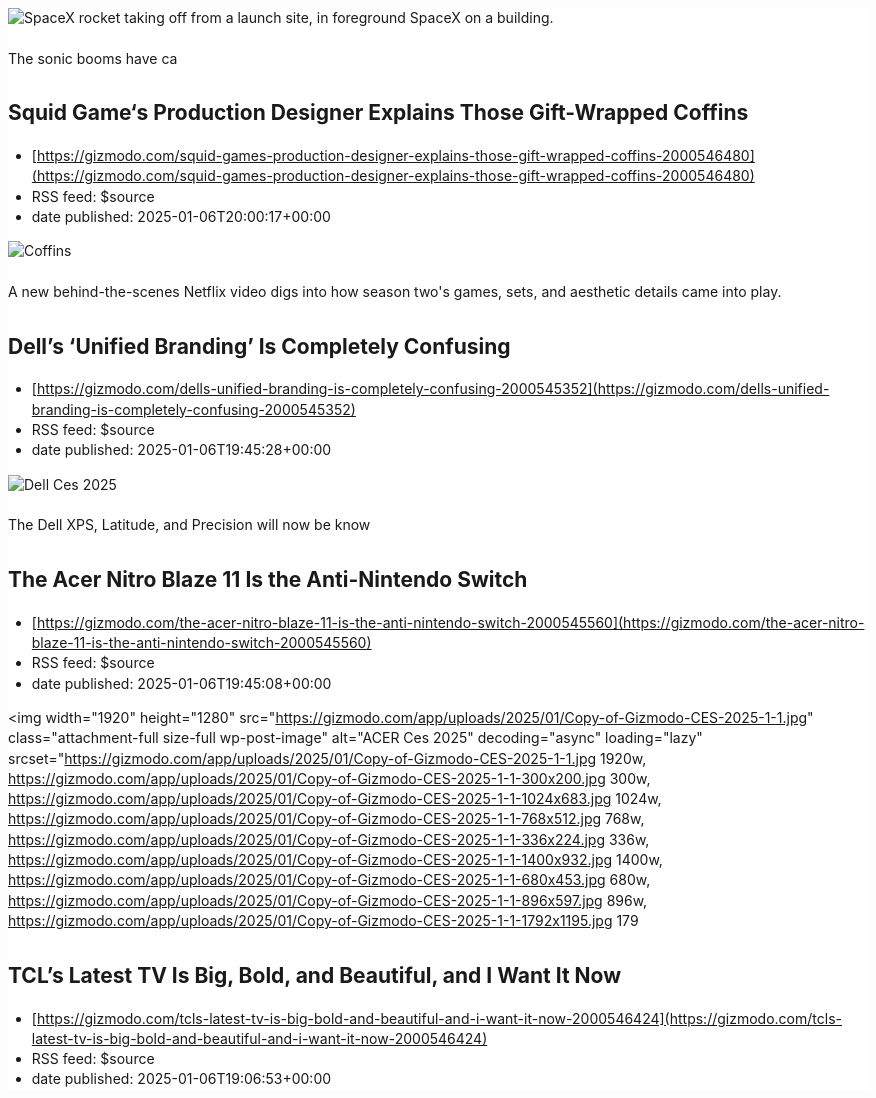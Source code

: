 <img width="1500" height="1000" src="https://gizmodo.com/app/uploads/2024/10/GettyImages-2158701295.jpg" class="attachment-full size-full wp-post-image" alt="SpaceX rocket taking off from a launch site, in foreground SpaceX on a building." decoding="async" loading="lazy" srcset="https://gizmodo.com/app/uploads/2024/10/GettyImages-2158701295.jpg 1500w, https://gizmodo.com/app/uploads/2024/10/GettyImages-2158701295-300x200.jpg 300w, https://gizmodo.com/app/uploads/2024/10/GettyImages-2158701295-1024x683.jpg 1024w, https://gizmodo.com/app/uploads/2024/10/GettyImages-2158701295-768x512.jpg 768w, https://gizmodo.com/app/uploads/2024/10/GettyImages-2158701295-336x224.jpg 336w, https://gizmodo.com/app/uploads/2024/10/GettyImages-2158701295-1400x932.jpg 1400w, https://gizmodo.com/app/uploads/2024/10/GettyImages-2158701295-680x453.jpg 680w, https://gizmodo.com/app/uploads/2024/10/GettyImages-2158701295-896x597.jpg 896w" sizes="(max-width: 1500px) 100vw, 1500px"><br><br>The sonic booms have ca

## Squid Game‘s Production Designer Explains Those Gift-Wrapped Coffins
 - [https://gizmodo.com/squid-games-production-designer-explains-those-gift-wrapped-coffins-2000546480](https://gizmodo.com/squid-games-production-designer-explains-those-gift-wrapped-coffins-2000546480)
 - RSS feed: $source
 - date published: 2025-01-06T20:00:17+00:00

<img width="1500" height="1000" src="https://gizmodo.com/app/uploads/2025/01/coffins.jpg" class="attachment-full size-full wp-post-image" alt="Coffins" decoding="async" fetchpriority="high" srcset="https://gizmodo.com/app/uploads/2025/01/coffins.jpg 1500w, https://gizmodo.com/app/uploads/2025/01/coffins-300x200.jpg 300w, https://gizmodo.com/app/uploads/2025/01/coffins-1024x683.jpg 1024w, https://gizmodo.com/app/uploads/2025/01/coffins-768x512.jpg 768w, https://gizmodo.com/app/uploads/2025/01/coffins-336x224.jpg 336w, https://gizmodo.com/app/uploads/2025/01/coffins-1400x932.jpg 1400w, https://gizmodo.com/app/uploads/2025/01/coffins-680x453.jpg 680w, https://gizmodo.com/app/uploads/2025/01/coffins-896x597.jpg 896w" sizes="(max-width: 1500px) 100vw, 1500px"><br><br>A new behind-the-scenes Netflix video digs into how season two's games, sets, and aesthetic details came into play.

## Dell’s ‘Unified Branding’ Is Completely Confusing
 - [https://gizmodo.com/dells-unified-branding-is-completely-confusing-2000545352](https://gizmodo.com/dells-unified-branding-is-completely-confusing-2000545352)
 - RSS feed: $source
 - date published: 2025-01-06T19:45:28+00:00

<img width="1500" height="1000" src="https://gizmodo.com/app/uploads/2025/01/Copy-of-Gizmodo-CES-2025-3.jpg" class="attachment-full size-full wp-post-image" alt="Dell Ces 2025" decoding="async" loading="lazy" srcset="https://gizmodo.com/app/uploads/2025/01/Copy-of-Gizmodo-CES-2025-3.jpg 1500w, https://gizmodo.com/app/uploads/2025/01/Copy-of-Gizmodo-CES-2025-3-300x200.jpg 300w, https://gizmodo.com/app/uploads/2025/01/Copy-of-Gizmodo-CES-2025-3-1024x683.jpg 1024w, https://gizmodo.com/app/uploads/2025/01/Copy-of-Gizmodo-CES-2025-3-768x512.jpg 768w, https://gizmodo.com/app/uploads/2025/01/Copy-of-Gizmodo-CES-2025-3-336x224.jpg 336w, https://gizmodo.com/app/uploads/2025/01/Copy-of-Gizmodo-CES-2025-3-1400x932.jpg 1400w, https://gizmodo.com/app/uploads/2025/01/Copy-of-Gizmodo-CES-2025-3-680x453.jpg 680w, https://gizmodo.com/app/uploads/2025/01/Copy-of-Gizmodo-CES-2025-3-896x597.jpg 896w" sizes="(max-width: 1500px) 100vw, 1500px"><br><br>The Dell XPS, Latitude, and Precision will now be know

## The Acer Nitro Blaze 11 Is the Anti-Nintendo Switch
 - [https://gizmodo.com/the-acer-nitro-blaze-11-is-the-anti-nintendo-switch-2000545560](https://gizmodo.com/the-acer-nitro-blaze-11-is-the-anti-nintendo-switch-2000545560)
 - RSS feed: $source
 - date published: 2025-01-06T19:45:08+00:00

<img width="1920" height="1280" src="https://gizmodo.com/app/uploads/2025/01/Copy-of-Gizmodo-CES-2025-1-1.jpg" class="attachment-full size-full wp-post-image" alt="ACER Ces 2025" decoding="async" loading="lazy" srcset="https://gizmodo.com/app/uploads/2025/01/Copy-of-Gizmodo-CES-2025-1-1.jpg 1920w, https://gizmodo.com/app/uploads/2025/01/Copy-of-Gizmodo-CES-2025-1-1-300x200.jpg 300w, https://gizmodo.com/app/uploads/2025/01/Copy-of-Gizmodo-CES-2025-1-1-1024x683.jpg 1024w, https://gizmodo.com/app/uploads/2025/01/Copy-of-Gizmodo-CES-2025-1-1-768x512.jpg 768w, https://gizmodo.com/app/uploads/2025/01/Copy-of-Gizmodo-CES-2025-1-1-336x224.jpg 336w, https://gizmodo.com/app/uploads/2025/01/Copy-of-Gizmodo-CES-2025-1-1-1400x932.jpg 1400w, https://gizmodo.com/app/uploads/2025/01/Copy-of-Gizmodo-CES-2025-1-1-680x453.jpg 680w, https://gizmodo.com/app/uploads/2025/01/Copy-of-Gizmodo-CES-2025-1-1-896x597.jpg 896w, https://gizmodo.com/app/uploads/2025/01/Copy-of-Gizmodo-CES-2025-1-1-1792x1195.jpg 179

## TCL’s Latest TV Is Big, Bold, and Beautiful, and I Want It Now
 - [https://gizmodo.com/tcls-latest-tv-is-big-bold-and-beautiful-and-i-want-it-now-2000546424](https://gizmodo.com/tcls-latest-tv-is-big-bold-and-beautiful-and-i-want-it-now-2000546424)
 - RSS feed: $source
 - date published: 2025-01-06T19:06:53+00:00
